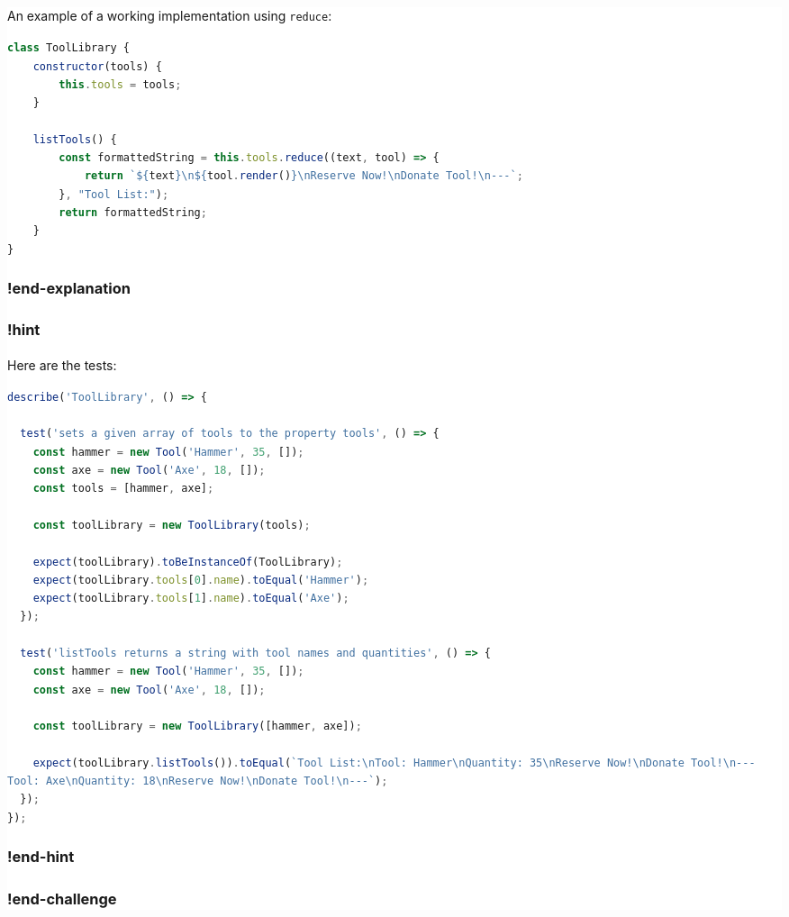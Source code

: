 
An example of a working implementation using `reduce`:

```js
class ToolLibrary {
    constructor(tools) {
        this.tools = tools;
    }

    listTools() {
        const formattedString = this.tools.reduce((text, tool) => {
            return `${text}\n${tool.render()}\nReserve Now!\nDonate Tool!\n---`;
        }, "Tool List:");
        return formattedString;
    }
}
```

### !end-explanation
### !hint

Here are the tests:

```js
describe('ToolLibrary', () => {

  test('sets a given array of tools to the property tools', () => {
    const hammer = new Tool('Hammer', 35, []);
    const axe = new Tool('Axe', 18, []);
    const tools = [hammer, axe];

    const toolLibrary = new ToolLibrary(tools);

    expect(toolLibrary).toBeInstanceOf(ToolLibrary);
    expect(toolLibrary.tools[0].name).toEqual('Hammer');
    expect(toolLibrary.tools[1].name).toEqual('Axe');
  });

  test('listTools returns a string with tool names and quantities', () => {
    const hammer = new Tool('Hammer', 35, []);
    const axe = new Tool('Axe', 18, []);

    const toolLibrary = new ToolLibrary([hammer, axe]);

    expect(toolLibrary.listTools()).toEqual(`Tool List:\nTool: Hammer\nQuantity: 35\nReserve Now!\nDonate Tool!\n---
Tool: Axe\nQuantity: 18\nReserve Now!\nDonate Tool!\n---`);
  });
});
```

### !end-hint
### !end-challenge
